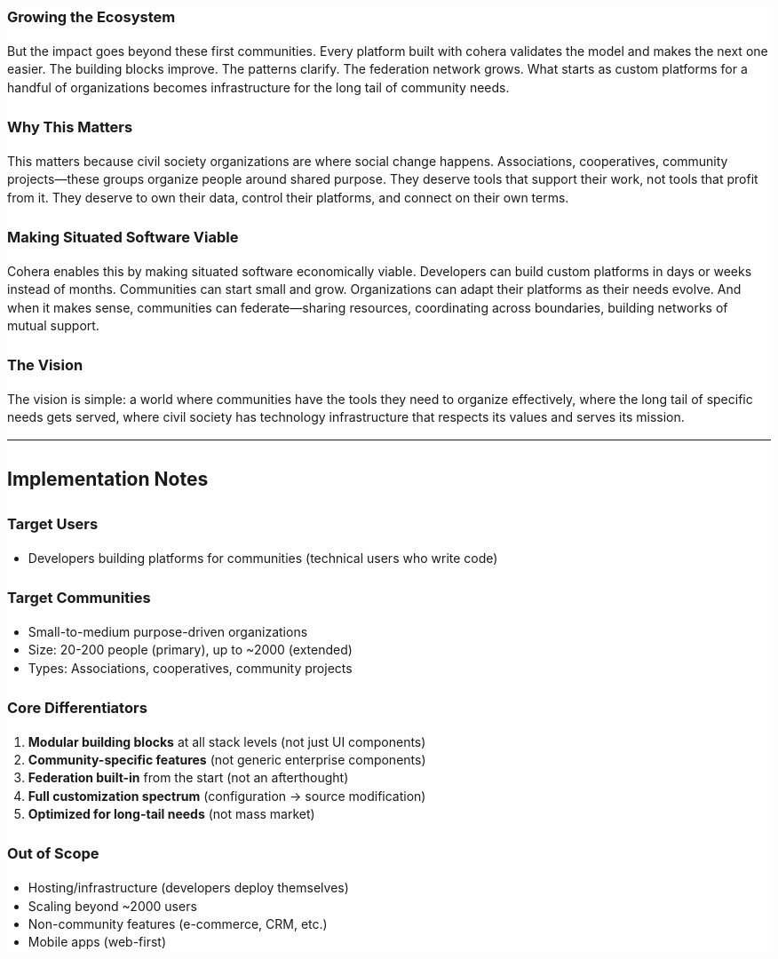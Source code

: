 ### Growing the Ecosystem

But the impact goes beyond these first communities. Every platform built with cohera validates the model and makes the next one easier. The building blocks improve. The patterns clarify. The federation network grows. What starts as custom platforms for a handful of organizations becomes infrastructure for the long tail of community needs.

### Why This Matters

This matters because civil society organizations are where social change happens. Associations, cooperatives, community projects—these groups organize people around shared purpose. They deserve tools that support their work, not tools that profit from it. They deserve to own their data, control their platforms, and connect on their own terms.

### Making Situated Software Viable

Cohera enables this by making situated software economically viable. Developers can build custom platforms in days or weeks instead of months. Communities can start small and grow. Organizations can adapt their platforms as their needs evolve. And when it makes sense, communities can federate—sharing resources, coordinating across boundaries, building networks of mutual support.

### The Vision

The vision is simple: a world where communities have the tools they need to organize effectively, where the long tail of specific needs gets served, where civil society has technology infrastructure that respects its values and serves its mission.

---

## Implementation Notes

### Target Users

- Developers building platforms for communities (technical users who write code)

### Target Communities

- Small-to-medium purpose-driven organizations
- Size: 20-200 people (primary), up to ~2000 (extended)
- Types: Associations, cooperatives, community projects

### Core Differentiators

1. **Modular building blocks** at all stack levels (not just UI components)
2. **Community-specific features** (not generic enterprise components)
3. **Federation built-in** from the start (not an afterthought)
4. **Full customization spectrum** (configuration → source modification)
5. **Optimized for long-tail needs** (not mass market)

### Out of Scope

- Hosting/infrastructure (developers deploy themselves)
- Scaling beyond ~2000 users
- Non-community features (e-commerce, CRM, etc.)
- Mobile apps (web-first)
